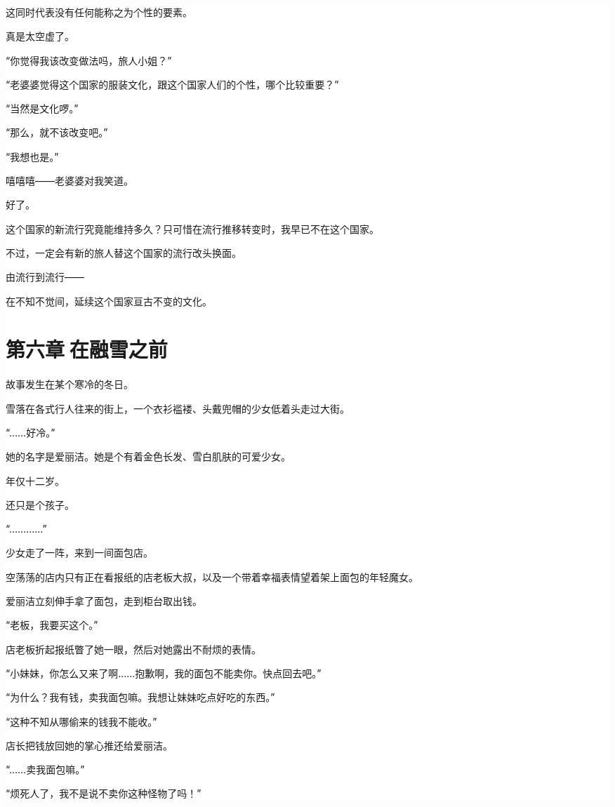 这同时代表没有任何能称之为个性的要素。

真是太空虚了。

“你觉得我该改变做法吗，旅人小姐？”

“老婆婆觉得这个国家的服装文化，跟这个国家人们的个性，哪个比较重要？”

“当然是文化啰。”

“那么，就不该改变吧。”

“我想也是。”

嘻嘻嘻——老婆婆对我笑道。

好了。

这个国家的新流行究竟能维持多久？只可惜在流行推移转变时，我早已不在这个国家。

不过，一定会有新的旅人替这个国家的流行改头换面。

由流行到流行——

在不知不觉间，延续这个国家亘古不变的文化。

# **第六章 在融雪之前**
故事发生在某个寒冷的冬日。

雪落在各式行人往来的街上，一个衣衫褴褛、头戴兜帽的少女低着头走过大街。

“……好冷。”

她的名字是爱丽洁。她是个有着金色长发、雪白肌肤的可爱少女。

年仅十二岁。

还只是个孩子。

“…………”

少女走了一阵，来到一间面包店。

空荡荡的店内只有正在看报纸的店老板大叔，以及一个带着幸福表情望着架上面包的年轻魔女。

爱丽洁立刻伸手拿了面包，走到柜台取出钱。

“老板，我要买这个。”

店老板折起报纸瞥了她一眼，然后对她露出不耐烦的表情。

“小妹妹，你怎么又来了啊……抱歉啊，我的面包不能卖你。快点回去吧。”

“为什么？我有钱，卖我面包嘛。我想让妹妹吃点好吃的东西。”

“这种不知从哪偷来的钱我不能收。”

店长把钱放回她的掌心推还给爱丽洁。

“……卖我面包嘛。”

“烦死人了，我不是说不卖你这种怪物了吗！”
